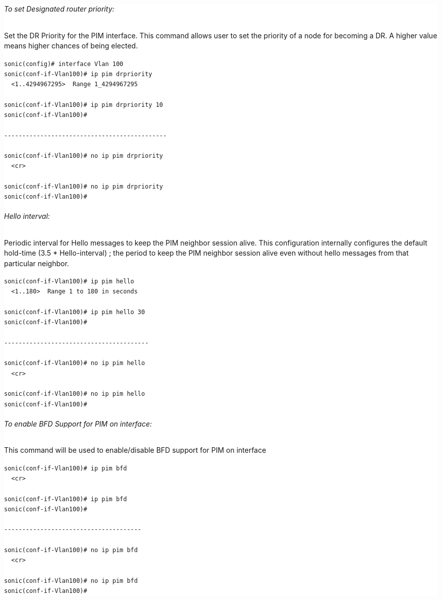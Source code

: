 ###### To set Designated router priority:
Set the DR Priority for the PIM interface. This command allows user to set the priority of a node for becoming a DR. A higher value means higher chances of being elected.
```
sonic(config)# interface Vlan 100
sonic(conf-if-Vlan100)# ip pim drpriority
  <1..4294967295>  Range 1_4294967295

sonic(conf-if-Vlan100)# ip pim drpriority 10
sonic(conf-if-Vlan100)#

---------------------------------------------

sonic(conf-if-Vlan100)# no ip pim drpriority
  <cr>

sonic(conf-if-Vlan100)# no ip pim drpriority
sonic(conf-if-Vlan100)#
```

###### Hello interval:
Periodic interval for Hello messages to keep the PIM neighbor session alive. This configuration internally configures the default hold-time (3.5 * Hello-interval) ; the period to keep the PIM neighbor session alive even without hello messages from that particular neighbor.
```
sonic(conf-if-Vlan100)# ip pim hello
  <1..180>  Range 1 to 180 in seconds

sonic(conf-if-Vlan100)# ip pim hello 30
sonic(conf-if-Vlan100)#

----------------------------------------

sonic(conf-if-Vlan100)# no ip pim hello
  <cr>

sonic(conf-if-Vlan100)# no ip pim hello
sonic(conf-if-Vlan100)#
```

###### To enable BFD Support for PIM on interface:
This command will be used to enable/disable BFD support for PIM on interface
```
sonic(conf-if-Vlan100)# ip pim bfd
  <cr>

sonic(conf-if-Vlan100)# ip pim bfd
sonic(conf-if-Vlan100)#

--------------------------------------

sonic(conf-if-Vlan100)# no ip pim bfd
  <cr>

sonic(conf-if-Vlan100)# no ip pim bfd
sonic(conf-if-Vlan100)#
```
